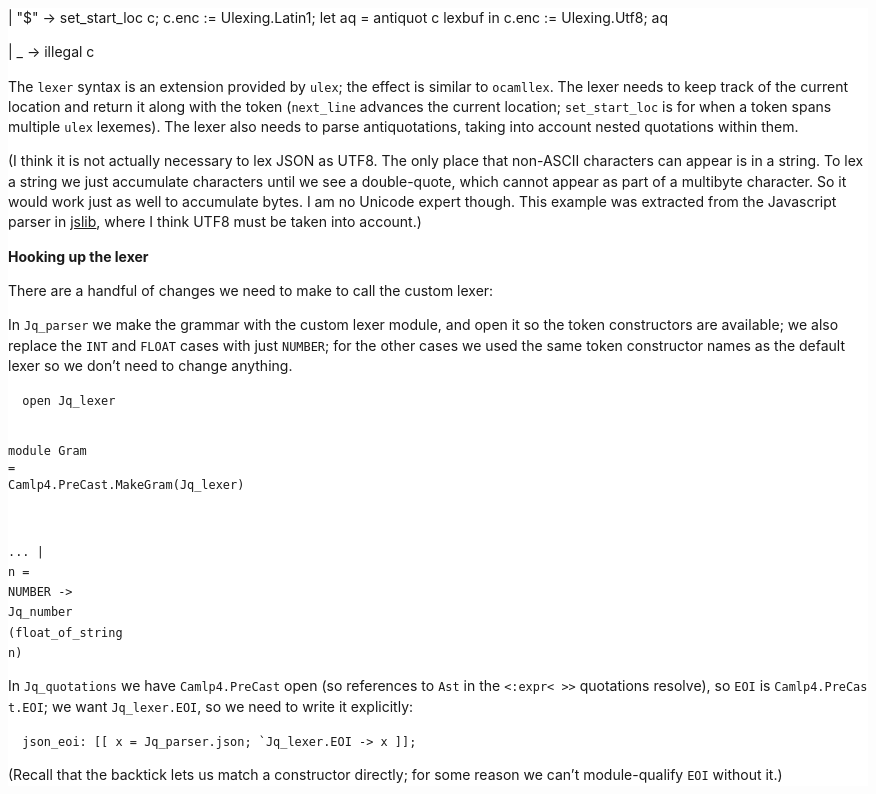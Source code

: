   <span class="o">|</span> <span class="s2">"$"</span> <span class="o">-&gt;</span> 
      <span class="n">set_start_loc</span> <span class="n">c</span><span class="o">;</span> 
      <span class="n">c</span><span class="o">.</span><span class="n">enc</span> <span class="o">:=</span> <span class="nn">Ulexing</span><span class="p">.</span><span class="nc">Latin1</span><span class="o">;</span> 
      <span class="k">let</span> <span class="n">aq</span> <span class="o">=</span> <span class="n">antiquot</span> <span class="n">c</span> <span class="n">lexbuf</span> <span class="k">in</span> 
      <span class="n">c</span><span class="o">.</span><span class="n">enc</span> <span class="o">:=</span> <span class="nn">Ulexing</span><span class="p">.</span><span class="nc">Utf8</span><span class="o">;</span> 
      <span class="n">aq</span> 
 
  <span class="o">|</span> <span class="o">_</span> <span class="o">-&gt;</span> <span class="n">illegal</span> <span class="n">c</span> 
</code></pre> 
</div> 
<p>The <code>lexer</code> syntax is an extension provided by <code>ulex</code>; the effect is similar to <code>ocamllex</code>. The lexer needs to keep track of the current location and return it along with the token (<code>next_line</code> advances the current location; <code>set_start_loc</code> is for when a token spans multiple <code>ulex</code> lexemes). The lexer also needs to parse antiquotations, taking into account nested quotations within them.</p> 
 
<p>(I think it is not actually necessary to lex JSON as UTF8. The only place that non-ASCII characters can appear is in a string. To lex a string we just accumulate characters until we see a double-quote, which cannot appear as part of a multibyte character. So it would work just as well to accumulate bytes. I am no Unicode expert though. This example was extracted from the Javascript parser in <a href="http://github.com/jaked/ocamljs/tree/master/src/jslib/">jslib</a>, where I think UTF8 must be taken into account.)</p> 
<b>Hooking up the lexer</b> 
<p>There are a handful of changes we need to make to call the custom lexer:</p> 
 
<p>In <code>Jq_parser</code> we make the grammar with the custom lexer module, and open it so the token constructors are available; we also replace the <code>INT</code> and <code>FLOAT</code> cases with just <code>NUMBER</code>; for the other cases we used the same token constructor names as the default lexer so we don’t need to change anything.</p> 
<div class="highlight"><pre><code class="ocaml">  <span class="k">open</span> <span class="nc">Jq_lexer</span> 
 
  <span class="k">module</span> <span class="nc">Gram</span> <span class="o">=</span> <span class="nn">Camlp4</span><span class="p">.</span><span class="nn">PreCast</span><span class="p">.</span><span class="nc">MakeGram</span><span class="o">(</span><span class="nc">Jq_lexer</span><span class="o">)</span> 
 
  <span class="o">...</span> 
      <span class="o">|</span> <span class="n">n</span> <span class="o">=</span> <span class="nc">NUMBER</span> <span class="o">-&gt;</span> <span class="nc">Jq_number</span> <span class="o">(</span><span class="n">float_of_string</span> <span class="n">n</span><span class="o">)</span> 
</code></pre> 
</div> 
<p>In <code>Jq_quotations</code> we have <code>Camlp4.PreCast</code> open (so references to <code>Ast</code> in the <code>&lt;:expr&lt; &gt;&gt;</code> quotations resolve), so <code>EOI</code> is <code>Camlp4.PreCast.EOI</code>; we want <code>Jq_lexer.EOI</code>, so we need to write it explicitly:</p> 
<div class="highlight"><pre><code class="ocaml">  <span class="n">json_eoi</span><span class="o">:</span> <span class="o">[[</span> <span class="n">x</span> <span class="o">=</span> <span class="nn">Jq_parser</span><span class="p">.</span><span class="n">json</span><span class="o">;</span> <span class="o">`</span><span class="nn">Jq_lexer</span><span class="p">.</span><span class="nc">EOI</span> <span class="o">-&gt;</span> <span class="n">x</span> <span class="o">]];</span> 
</code></pre> 
</div> 
<p>(Recall that the backtick lets us match a constructor directly; for some reason we can’t module-qualify <code>EOI</code> without it.)</p> 
 